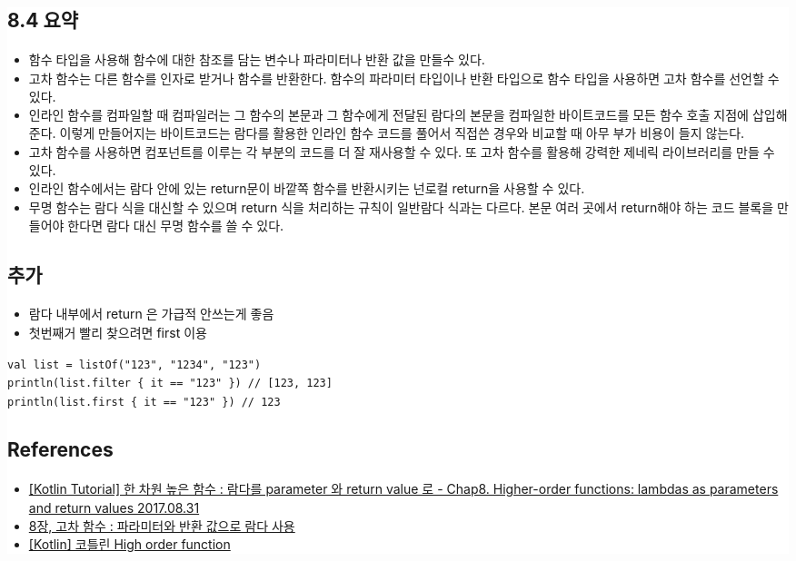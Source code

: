 
## 8.4 요약
* 함수 타입을 사용해 함수에 대한 참조를 담는 변수나 파라미터나 반환 값을 만들수 있다.
* 고차 함수는 다른 함수를 인자로 받거나 함수를 반환한다. 함수의 파라미터 타입이나 반환 타입으로 함수 타입을 사용하면 고차 함수를 선언할 수 있다.
* 인라인 함수를 컴파일할 때 컴파일러는 그 함수의 본문과 그 함수에게 전달된 람다의 본문을 컴파일한 바이트코드를 모든 함수 호출 지점에 삽입해준다. 이렇게 만들어지는 바이트코드는 람다를 활용한 인라인 함수 코드를 풀어서 직접쓴 경우와 비교할 때 아무 부가 비용이 들지 않는다.
* 고차 함수를 사용하면 컴포넌트를 이루는 각 부분의 코드를 더 잘 재사용할 수 있다. 또 고차 함수를 활용해 강력한 제네릭 라이브러리를 만들 수 있다.
* 인라인 함수에서는 람다 안에 있는 return문이 바깥쪽 함수를 반환시키는 넌로컬 return을 사용할 수 있다.
* 무명 함수는 람다 식을 대신할 수 있으며 return 식을 처리하는 규칙이 일반람다 식과는 다르다. 본문 여러 곳에서 return해야 하는 코드 블록을 만들어야 한다면 람다 대신 무명 함수를 쓸 수 있다.

## 추가
* 람다 내부에서 return 은 가급적 안쓰는게 좋음
* 첫번째거 빨리 찾으려면 first 이용
```
val list = listOf("123", "1234", "123")
println(list.filter { it == "123" }) // [123, 123]
println(list.first { it == "123" }) // 123
```

## References
* [[Kotlin Tutorial] 한 차원 높은 함수 : 람다를 parameter 와 return value 로 - Chap8. Higher-order functions: lambdas as parameters and return values 2017.08.31](https://aroundck.tistory.com/4869)
* [8장, 고차 함수 : 파라미터와 반환 값으로 람다 사용](https://github.com/kotlin-korea/Study-Log/issues/69)
* [[Kotlin] 코틀린 High order function](https://tourspace.tistory.com/120)